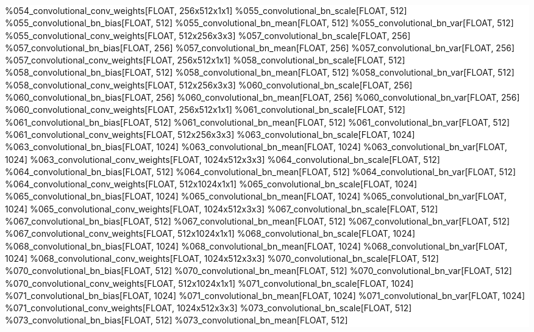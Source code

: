   %054_convolutional_conv_weights[FLOAT, 256x512x1x1]
  %055_convolutional_bn_scale[FLOAT, 512]
  %055_convolutional_bn_bias[FLOAT, 512]
  %055_convolutional_bn_mean[FLOAT, 512]
  %055_convolutional_bn_var[FLOAT, 512]
  %055_convolutional_conv_weights[FLOAT, 512x256x3x3]
  %057_convolutional_bn_scale[FLOAT, 256]
  %057_convolutional_bn_bias[FLOAT, 256]
  %057_convolutional_bn_mean[FLOAT, 256]
  %057_convolutional_bn_var[FLOAT, 256]
  %057_convolutional_conv_weights[FLOAT, 256x512x1x1]
  %058_convolutional_bn_scale[FLOAT, 512]
  %058_convolutional_bn_bias[FLOAT, 512]
  %058_convolutional_bn_mean[FLOAT, 512]
  %058_convolutional_bn_var[FLOAT, 512]
  %058_convolutional_conv_weights[FLOAT, 512x256x3x3]
  %060_convolutional_bn_scale[FLOAT, 256]
  %060_convolutional_bn_bias[FLOAT, 256]
  %060_convolutional_bn_mean[FLOAT, 256]
  %060_convolutional_bn_var[FLOAT, 256]
  %060_convolutional_conv_weights[FLOAT, 256x512x1x1]
  %061_convolutional_bn_scale[FLOAT, 512]
  %061_convolutional_bn_bias[FLOAT, 512]
  %061_convolutional_bn_mean[FLOAT, 512]
  %061_convolutional_bn_var[FLOAT, 512]
  %061_convolutional_conv_weights[FLOAT, 512x256x3x3]
  %063_convolutional_bn_scale[FLOAT, 1024]
  %063_convolutional_bn_bias[FLOAT, 1024]
  %063_convolutional_bn_mean[FLOAT, 1024]
  %063_convolutional_bn_var[FLOAT, 1024]
  %063_convolutional_conv_weights[FLOAT, 1024x512x3x3]
  %064_convolutional_bn_scale[FLOAT, 512]
  %064_convolutional_bn_bias[FLOAT, 512]
  %064_convolutional_bn_mean[FLOAT, 512]
  %064_convolutional_bn_var[FLOAT, 512]
  %064_convolutional_conv_weights[FLOAT, 512x1024x1x1]
  %065_convolutional_bn_scale[FLOAT, 1024]
  %065_convolutional_bn_bias[FLOAT, 1024]
  %065_convolutional_bn_mean[FLOAT, 1024]
  %065_convolutional_bn_var[FLOAT, 1024]
  %065_convolutional_conv_weights[FLOAT, 1024x512x3x3]
  %067_convolutional_bn_scale[FLOAT, 512]
  %067_convolutional_bn_bias[FLOAT, 512]
  %067_convolutional_bn_mean[FLOAT, 512]
  %067_convolutional_bn_var[FLOAT, 512]
  %067_convolutional_conv_weights[FLOAT, 512x1024x1x1]
  %068_convolutional_bn_scale[FLOAT, 1024]
  %068_convolutional_bn_bias[FLOAT, 1024]
  %068_convolutional_bn_mean[FLOAT, 1024]
  %068_convolutional_bn_var[FLOAT, 1024]
  %068_convolutional_conv_weights[FLOAT, 1024x512x3x3]
  %070_convolutional_bn_scale[FLOAT, 512]
  %070_convolutional_bn_bias[FLOAT, 512]
  %070_convolutional_bn_mean[FLOAT, 512]
  %070_convolutional_bn_var[FLOAT, 512]
  %070_convolutional_conv_weights[FLOAT, 512x1024x1x1]
  %071_convolutional_bn_scale[FLOAT, 1024]
  %071_convolutional_bn_bias[FLOAT, 1024]
  %071_convolutional_bn_mean[FLOAT, 1024]
  %071_convolutional_bn_var[FLOAT, 1024]
  %071_convolutional_conv_weights[FLOAT, 1024x512x3x3]
  %073_convolutional_bn_scale[FLOAT, 512]
  %073_convolutional_bn_bias[FLOAT, 512]
  %073_convolutional_bn_mean[FLOAT, 512]